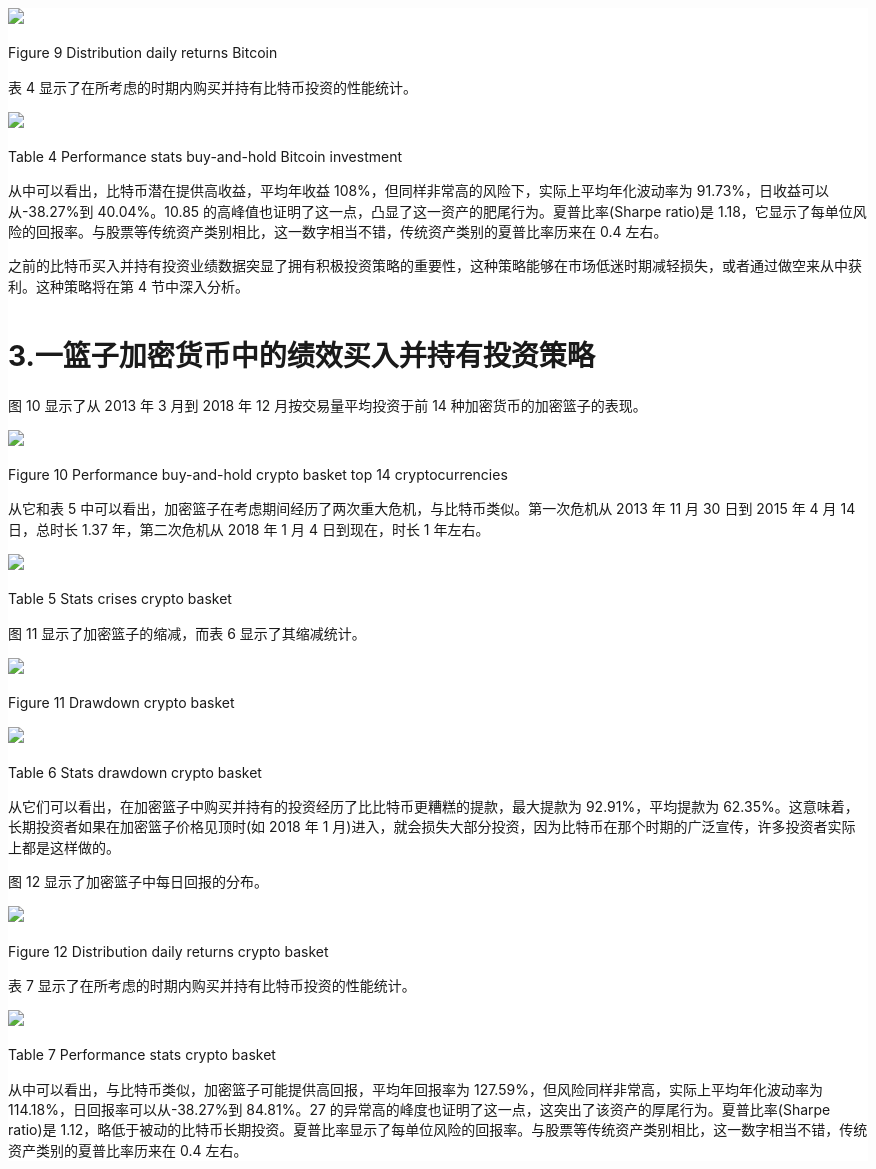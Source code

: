 ![](../Images/66aa01dc366b5dd3f04823d2a2f78fb6.png)

Figure 9 Distribution daily returns Bitcoin

表 4 显示了在所考虑的时期内购买并持有比特币投资的性能统计。

![](../Images/60c92b1eccda3a464ea10a160ea82947.png)

Table 4 Performance stats buy-and-hold Bitcoin investment

从中可以看出，比特币潜在提供高收益，平均年收益 108%，但同样非常高的风险下，实际上平均年化波动率为 91.73%，日收益可以从-38.27%到 40.04%。10.85 的高峰值也证明了这一点，凸显了这一资产的肥尾行为。夏普比率(Sharpe ratio)是 1.18，它显示了每单位风险的回报率。与股票等传统资产类别相比，这一数字相当不错，传统资产类别的夏普比率历来在 0.4 左右。

之前的比特币买入并持有投资业绩数据突显了拥有积极投资策略的重要性，这种策略能够在市场低迷时期减轻损失，或者通过做空来从中获利。这种策略将在第 4 节中深入分析。

# 3.一篮子加密货币中的绩效买入并持有投资策略

图 10 显示了从 2013 年 3 月到 2018 年 12 月按交易量平均投资于前 14 种加密货币的加密篮子的表现。

![](../Images/6e86eb0114371b1c39d75100e5ffb068.png)

Figure 10 Performance buy-and-hold crypto basket top 14 cryptocurrencies

从它和表 5 中可以看出，加密篮子在考虑期间经历了两次重大危机，与比特币类似。第一次危机从 2013 年 11 月 30 日到 2015 年 4 月 14 日，总时长 1.37 年，第二次危机从 2018 年 1 月 4 日到现在，时长 1 年左右。

![](../Images/20e2059bc8f7c0e7ca4782197f488468.png)

Table 5 Stats crises crypto basket

图 11 显示了加密篮子的缩减，而表 6 显示了其缩减统计。

![](../Images/bb33f5277130c1ba63a42eb60d36a0c7.png)

Figure 11 Drawdown crypto basket

![](../Images/8def22776817307932f5153dcfbcaba4.png)

Table 6 Stats drawdown crypto basket

从它们可以看出，在加密篮子中购买并持有的投资经历了比比特币更糟糕的提款，最大提款为 92.91%，平均提款为 62.35%。这意味着，长期投资者如果在加密篮子价格见顶时(如 2018 年 1 月)进入，就会损失大部分投资，因为比特币在那个时期的广泛宣传，许多投资者实际上都是这样做的。

图 12 显示了加密篮子中每日回报的分布。

![](../Images/00ea9cb68dc110af4d3f64f1e7b5cc70.png)

Figure 12 Distribution daily returns crypto basket

表 7 显示了在所考虑的时期内购买并持有比特币投资的性能统计。

![](../Images/3e223f02b664090284d8f97db74f266d.png)

Table 7 Performance stats crypto basket

从中可以看出，与比特币类似，加密篮子可能提供高回报，平均年回报率为 127.59%，但风险同样非常高，实际上平均年化波动率为 114.18%，日回报率可以从-38.27%到 84.81%。27 的异常高的峰度也证明了这一点，这突出了该资产的厚尾行为。夏普比率(Sharpe ratio)是 1.12，略低于被动的比特币长期投资。夏普比率显示了每单位风险的回报率。与股票等传统资产类别相比，这一数字相当不错，传统资产类别的夏普比率历来在 0.4 左右。
